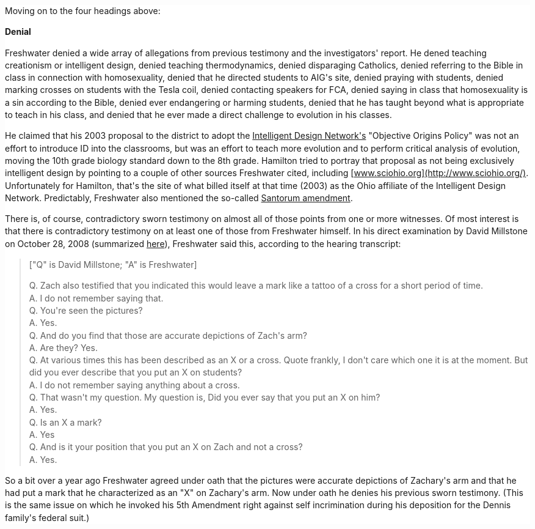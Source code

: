 Moving on to the four headings above:

**Denial**

Freshwater denied a wide array of allegations from previous testimony and the investigators' report.  He dened teaching creationism or intelligent design, denied teaching thermodynamics, denied disparaging Catholics, denied referring to the Bible in class in connection with homosexuality, denied that he directed students to AIG's site, denied praying with students, denied marking crosses on students with the Tesla coil, denied contacting speakers for FCA, denied saying in class that homosexuality is a sin according to the Bible, denied ever endangering or harming students, denied that he has taught beyond what is appropriate to teach in his class, and denied that he ever made a direct challenge to evolution in his classes.  

He claimed that his 2003 proposal to the district to adopt the [Intelligent Design Network's](http://www.intelligentdesignnetwork.org/) "Objective Origins Policy" was not an effort to introduce ID into the classrooms, but was an effort to teach more evolution and to perform critical analysis of evolution, moving the 10th grade biology standard down to the 8th grade.  Hamilton tried to portray that proposal as not being exclusively intelligent design by pointing to a couple of other sources Freshwater cited, including [www.sciohio.org](http://www.sciohio.org/).  Unfortunately for Hamilton, that's the site of what billed itself at that time (2003) as the Ohio affiliate of the Intelligent Design Network.  Predictably, Freshwater also mentioned the so-called [Santorum amendment](http://www.millerandlevine.com/km/evol/santorum.html).

There is, of course, contradictory sworn testimony on almost all of those points from one or more witnesses.  Of most interest is that there is contradictory testimony on at least one of those from Freshwater himself.  In his direct examination by David Millstone on October 28, 2008 (summarized [here](http://pandasthumb.org/archives/2009/11/freshwater-a-bo.html)), Freshwater said this, according to the hearing transcript:

> \["Q" is David Millstone; "A" is Freshwater\]
> 
> 
>   
> Q. Zach also testified that you indicated this would leave a mark like a tattoo of a cross for a short period of time.  
> A. I do not remember saying that.  
> Q. You're seen the pictures?  
> A. Yes.  
> Q. And do you find that those are accurate depictions of Zach's arm?  
> A. Are they? Yes.  
> Q. At various times this has been described as an X or a cross. Quote frankly, I don't care which one it is at the moment. But did you ever describe that you put an X on students?  
> A. I do not remember saying anything about a cross.  
> Q. That wasn't my question. My question is, Did you ever say that you put an X on him?  
> A. Yes.  
> Q. Is an X a mark?  
> A. Yes  
> Q. And is it your position that you put an X on Zach and not a cross?  
> A. Yes.

So a bit over a year ago Freshwater agreed under oath that the pictures were accurate depictions of Zachary's arm and that he had put a mark that he characterized as an "X" on Zachary's arm.  Now under oath he denies his previous sworn testimony.  (This is the same issue on which he invoked his 5th Amendment right against self incrimination during his deposition for the Dennis family's federal suit.)
